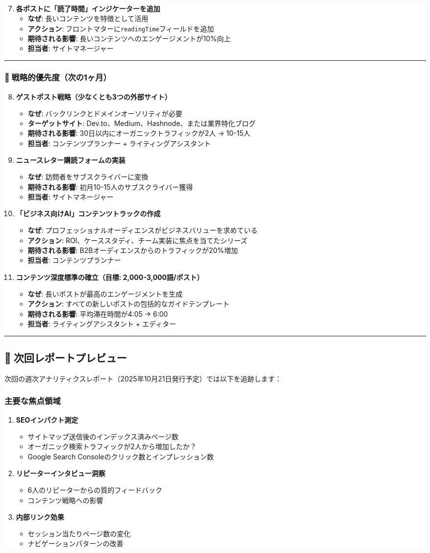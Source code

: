 7. **各ポストに「読了時間」インジケーターを追加**
   - **なぜ**: 長いコンテンツを特徴として活用
   - **アクション**: フロントマターに`readingTime`フィールドを追加
   - **期待される影響**: 長いコンテンツへのエンゲージメントが10%向上
   - **担当者**: サイトマネージャー

---

### 🔵 戦略的優先度（次の1ヶ月）

8. **ゲストポスト戦略（少なくとも3つの外部サイト）**
   - **なぜ**: バックリンクとドメインオーソリティが必要
   - **ターゲットサイト**: Dev.to、Medium、Hashnode、または業界特化ブログ
   - **期待される影響**: 30日以内にオーガニックトラフィックが2人 → 10-15人
   - **担当者**: コンテンツプランナー + ライティングアシスタント

9. **ニュースレター購読フォームの実装**
   - **なぜ**: 訪問者をサブスクライバーに変換
   - **期待される影響**: 初月10-15人のサブスクライバー獲得
   - **担当者**: サイトマネージャー

10. **「ビジネス向けAI」コンテンツトラックの作成**
    - **なぜ**: プロフェッショナルオーディエンスがビジネスバリューを求めている
    - **アクション**: ROI、ケーススタディ、チーム実装に焦点を当てたシリーズ
    - **期待される影響**: B2Bオーディエンスからのトラフィックが20%増加
    - **担当者**: コンテンツプランナー

11. **コンテンツ深度標準の確立（目標: 2,000-3,000語/ポスト）**
    - **なぜ**: 長いポストが最高のエンゲージメントを生成
    - **アクション**: すべての新しいポストの包括的なガイドテンプレート
    - **期待される影響**: 平均滞在時間が4:05 → 6:00
    - **担当者**: ライティングアシスタント + エディター

---

## 📅 次回レポートプレビュー

次回の週次アナリティクスレポート（2025年10月21日発行予定）では以下を追跡します：

### 主要な焦点領域

1. **SEOインパクト測定**
   - サイトマップ送信後のインデックス済みページ数
   - オーガニック検索トラフィックが2人から増加したか？
   - Google Search Consoleのクリック数とインプレッション数

2. **リピーターインタビュー洞察**
   - 6人のリピーターからの質的フィードバック
   - コンテンツ戦略への影響

3. **内部リンク効果**
   - セッション当たりページ数の変化
   - ナビゲーションパターンの改善
